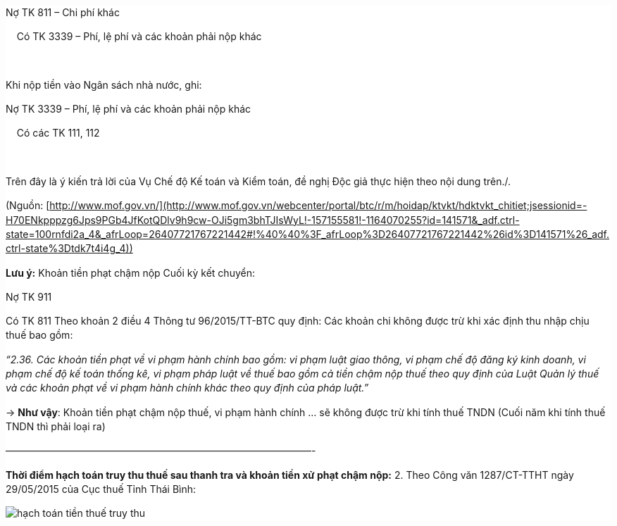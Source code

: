  Nợ TK 811 – Chi phí khác  

     Có TK 3339 – Phí, lệ phí và các khoản phải nộp khác  

    

 Khi nộp tiền vào Ngân sách nhà nước, ghi:  

 Nợ TK 3339 – Phí, lệ phí và các khoản phải nộp khác  

     Có các TK 111, 112  

    

 Trên đây là ý kiến trả lời của Vụ Chế độ Kế toán và Kiểm toán, đề nghị Độc giả thực hiện theo nội dung trên./.



(Nguồn: [http://www.mof.gov.vn/](http://www.mof.gov.vn/webcenter/portal/btc/r/m/hoidap/ktvkt/hdktvkt_chitiet;jsessionid=-H70ENkpppzg6Jps9PGb4JfKotQDlv9h9cw-OJi5gm3bhTJIsWyL!-157155581!-1164070255?id=141571&_adf.ctrl-state=100rnfdi2a_4&_afrLoop=26407721767221442#!%40%40%3F_afrLoop%3D26407721767221442%26id%3D141571%26_adf.ctrl-state%3Dtdk7t4i4g_4))





  

**Lưu ý:** Khoản tiền phạt chậm nộp Cuối kỳ kết chuyển:


Nợ TK 911  

Có TK 811
Theo khoản 2 điều 4 Thông tư 96/2015/TT-BTC quy định: Các khoản chi không được trừ khi xác định thu nhập chịu thuế bao gồm:


*“2.36. Các khoản tiền phạt về vi phạm hành chính bao gồm:* *vi phạm luật giao thông, vi phạm chế độ đăng ký kinh doanh, vi phạm chế độ kế toán thống kê, vi phạm pháp luật về thuế bao gồm cả tiền chậm nộp thuế theo quy định của Luật Quản lý thuế và các khoản phạt về vi phạm hành chính khác* *theo quy định của pháp luật.”*



  

-> **Như vậy**: Khoản tiền phạt chậm nộp thuế, vi phạm hành chính … sẽ không được trừ khi tính thuế TNDN (Cuối năm khi tính thuế TNDN thì phải loại ra)

  



  

 ———————————————————————————————-

  

**Thời điểm hạch toán truy thu thuế sau thanh tra và khoản tiền xử phạt chậm nộp:**
2. Theo Công văn 1287/CT-TTHT ngày 29/05/2015 của Cục thuế Tỉnh Thái Bình:


![hạch toán tiền thuế truy thu](https://hddtvn.com/wp-content/uploads/2021/01/hach-toan-tien-thue-truy-thu.png "hạch toán tiền thuế truy thu")


